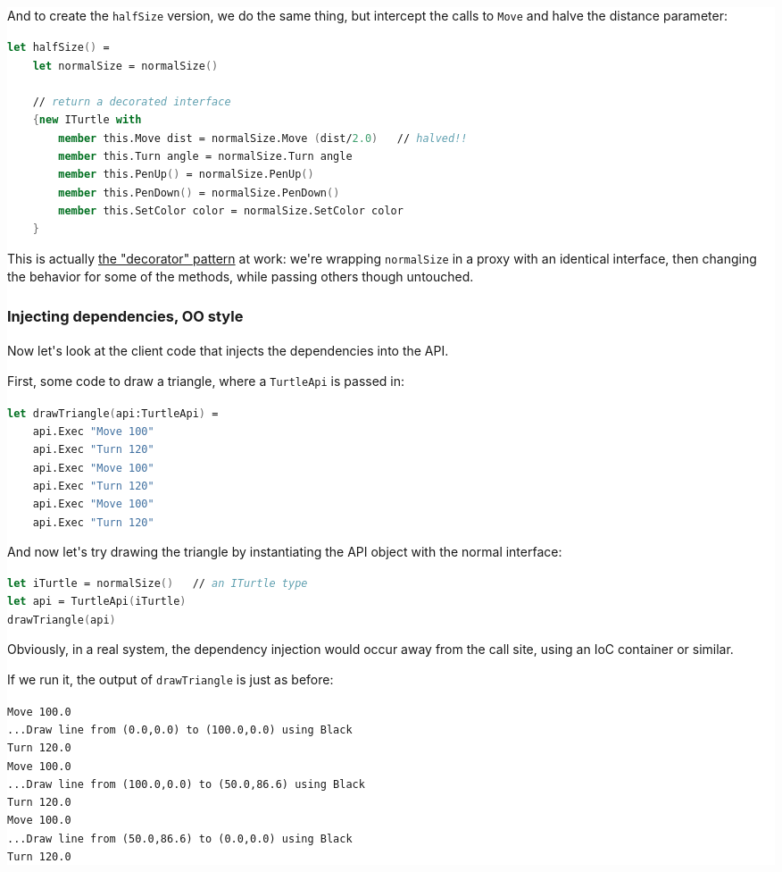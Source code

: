 And to create the `halfSize` version, we do the same thing, but intercept the calls to `Move` and halve the distance parameter:

```fsharp
let halfSize() =
    let normalSize = normalSize()

    // return a decorated interface
    {new ITurtle with
        member this.Move dist = normalSize.Move (dist/2.0)   // halved!!
        member this.Turn angle = normalSize.Turn angle
        member this.PenUp() = normalSize.PenUp()
        member this.PenDown() = normalSize.PenDown()
        member this.SetColor color = normalSize.SetColor color
    }
```

This is actually [the "decorator" pattern](https://en.wikipedia.org/wiki/Decorator_pattern) at work:
we're wrapping `normalSize` in a proxy with an identical interface, then changing the behavior for some of the methods, while passing others though untouched.


### Injecting dependencies, OO style

Now let's look at the client code that injects the dependencies into the API.

First, some code to draw a triangle, where a `TurtleApi` is passed in:

```fsharp
let drawTriangle(api:TurtleApi) =
    api.Exec "Move 100"
    api.Exec "Turn 120"
    api.Exec "Move 100"
    api.Exec "Turn 120"
    api.Exec "Move 100"
    api.Exec "Turn 120"
```

And now let's try drawing the triangle by instantiating the API object with the normal interface:

```fsharp
let iTurtle = normalSize()   // an ITurtle type
let api = TurtleApi(iTurtle)
drawTriangle(api)
```

Obviously, in a real system, the dependency injection would occur away from the call site, using an IoC container or similar.

If we run it, the output of `drawTriangle` is just as before:

```text
Move 100.0
...Draw line from (0.0,0.0) to (100.0,0.0) using Black
Turn 120.0
Move 100.0
...Draw line from (100.0,0.0) to (50.0,86.6) using Black
Turn 120.0
Move 100.0
...Draw line from (50.0,86.6) to (0.0,0.0) using Black
Turn 120.0
```
